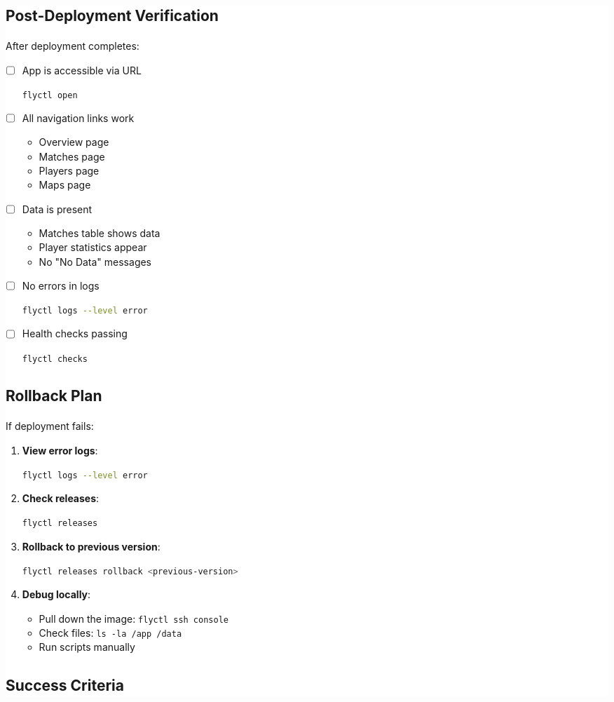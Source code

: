 ## Post-Deployment Verification

After deployment completes:

- [ ] App is accessible via URL
  ```bash
  flyctl open
  ```

- [ ] All navigation links work
  - Overview page
  - Matches page
  - Players page
  - Maps page

- [ ] Data is present
  - Matches table shows data
  - Player statistics appear
  - No "No Data" messages

- [ ] No errors in logs
  ```bash
  flyctl logs --level error
  ```

- [ ] Health checks passing
  ```bash
  flyctl checks
  ```

## Rollback Plan

If deployment fails:

1. **View error logs**:
   ```bash
   flyctl logs --level error
   ```

2. **Check releases**:
   ```bash
   flyctl releases
   ```

3. **Rollback to previous version**:
   ```bash
   flyctl releases rollback <previous-version>
   ```

4. **Debug locally**:
   - Pull down the image: `flyctl ssh console`
   - Check files: `ls -la /app /data`
   - Run scripts manually

## Success Criteria
